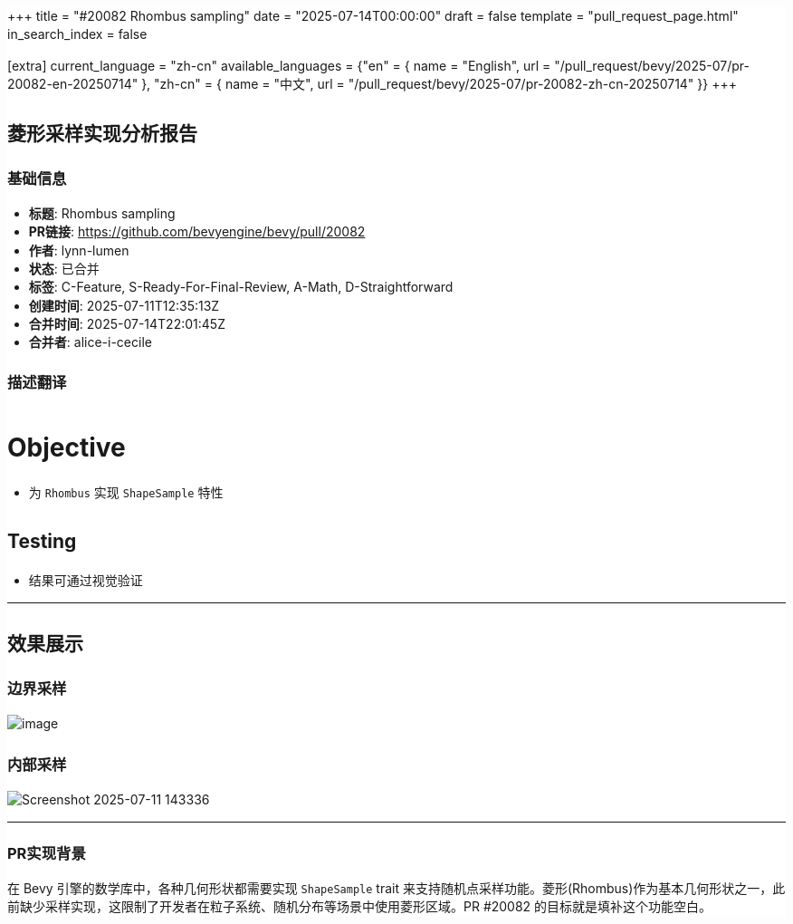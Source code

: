 +++
title = "#20082 Rhombus sampling"
date = "2025-07-14T00:00:00"
draft = false
template = "pull_request_page.html"
in_search_index = false

[extra]
current_language = "zh-cn"
available_languages = {"en" = { name = "English", url = "/pull_request/bevy/2025-07/pr-20082-en-20250714" }, "zh-cn" = { name = "中文", url = "/pull_request/bevy/2025-07/pr-20082-zh-cn-20250714" }}
+++

## 菱形采样实现分析报告

### 基础信息
- **标题**: Rhombus sampling
- **PR链接**: https://github.com/bevyengine/bevy/pull/20082
- **作者**: lynn-lumen
- **状态**: 已合并
- **标签**: C-Feature, S-Ready-For-Final-Review, A-Math, D-Straightforward
- **创建时间**: 2025-07-11T12:35:13Z
- **合并时间**: 2025-07-14T22:01:45Z
- **合并者**: alice-i-cecile

### 描述翻译
# Objective

- 为 `Rhombus` 实现 `ShapeSample` 特性

## Testing

- 结果可通过视觉验证

---

## 效果展示
### 边界采样
<img width="855" height="545" alt="image" src="https://github.com/user-attachments/assets/0cdb16a8-f26a-4f13-a5dc-dd27e251a6d0" />

### 内部采样
<img width="736" height="512" alt="Screenshot 2025-07-11 143336" src="https://github.com/user-attachments/assets/1ba6b2af-4d89-485a-9256-f02b4e2043a7" />

---

### PR实现背景
在 Bevy 引擎的数学库中，各种几何形状都需要实现 `ShapeSample` trait 来支持随机点采样功能。菱形(Rhombus)作为基本几何形状之一，此前缺少采样实现，这限制了开发者在粒子系统、随机分布等场景中使用菱形区域。PR #20082 的目标就是填补这个功能空白。
